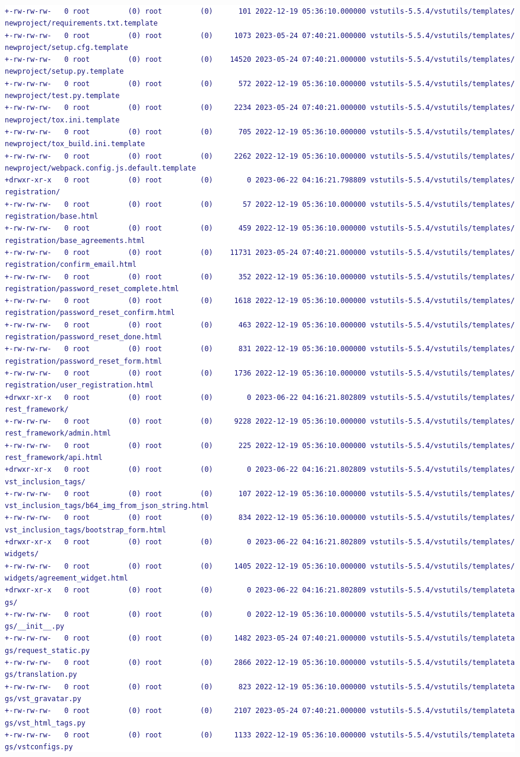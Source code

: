 ```diff
+-rw-rw-rw-   0 root         (0) root         (0)      101 2022-12-19 05:36:10.000000 vstutils-5.5.4/vstutils/templates/newproject/requirements.txt.template
+-rw-rw-rw-   0 root         (0) root         (0)     1073 2023-05-24 07:40:21.000000 vstutils-5.5.4/vstutils/templates/newproject/setup.cfg.template
+-rw-rw-rw-   0 root         (0) root         (0)    14520 2023-05-24 07:40:21.000000 vstutils-5.5.4/vstutils/templates/newproject/setup.py.template
+-rw-rw-rw-   0 root         (0) root         (0)      572 2022-12-19 05:36:10.000000 vstutils-5.5.4/vstutils/templates/newproject/test.py.template
+-rw-rw-rw-   0 root         (0) root         (0)     2234 2023-05-24 07:40:21.000000 vstutils-5.5.4/vstutils/templates/newproject/tox.ini.template
+-rw-rw-rw-   0 root         (0) root         (0)      705 2022-12-19 05:36:10.000000 vstutils-5.5.4/vstutils/templates/newproject/tox_build.ini.template
+-rw-rw-rw-   0 root         (0) root         (0)     2262 2022-12-19 05:36:10.000000 vstutils-5.5.4/vstutils/templates/newproject/webpack.config.js.default.template
+drwxr-xr-x   0 root         (0) root         (0)        0 2023-06-22 04:16:21.798809 vstutils-5.5.4/vstutils/templates/registration/
+-rw-rw-rw-   0 root         (0) root         (0)       57 2022-12-19 05:36:10.000000 vstutils-5.5.4/vstutils/templates/registration/base.html
+-rw-rw-rw-   0 root         (0) root         (0)      459 2022-12-19 05:36:10.000000 vstutils-5.5.4/vstutils/templates/registration/base_agreements.html
+-rw-rw-rw-   0 root         (0) root         (0)    11731 2023-05-24 07:40:21.000000 vstutils-5.5.4/vstutils/templates/registration/confirm_email.html
+-rw-rw-rw-   0 root         (0) root         (0)      352 2022-12-19 05:36:10.000000 vstutils-5.5.4/vstutils/templates/registration/password_reset_complete.html
+-rw-rw-rw-   0 root         (0) root         (0)     1618 2022-12-19 05:36:10.000000 vstutils-5.5.4/vstutils/templates/registration/password_reset_confirm.html
+-rw-rw-rw-   0 root         (0) root         (0)      463 2022-12-19 05:36:10.000000 vstutils-5.5.4/vstutils/templates/registration/password_reset_done.html
+-rw-rw-rw-   0 root         (0) root         (0)      831 2022-12-19 05:36:10.000000 vstutils-5.5.4/vstutils/templates/registration/password_reset_form.html
+-rw-rw-rw-   0 root         (0) root         (0)     1736 2022-12-19 05:36:10.000000 vstutils-5.5.4/vstutils/templates/registration/user_registration.html
+drwxr-xr-x   0 root         (0) root         (0)        0 2023-06-22 04:16:21.802809 vstutils-5.5.4/vstutils/templates/rest_framework/
+-rw-rw-rw-   0 root         (0) root         (0)     9228 2022-12-19 05:36:10.000000 vstutils-5.5.4/vstutils/templates/rest_framework/admin.html
+-rw-rw-rw-   0 root         (0) root         (0)      225 2022-12-19 05:36:10.000000 vstutils-5.5.4/vstutils/templates/rest_framework/api.html
+drwxr-xr-x   0 root         (0) root         (0)        0 2023-06-22 04:16:21.802809 vstutils-5.5.4/vstutils/templates/vst_inclusion_tags/
+-rw-rw-rw-   0 root         (0) root         (0)      107 2022-12-19 05:36:10.000000 vstutils-5.5.4/vstutils/templates/vst_inclusion_tags/b64_img_from_json_string.html
+-rw-rw-rw-   0 root         (0) root         (0)      834 2022-12-19 05:36:10.000000 vstutils-5.5.4/vstutils/templates/vst_inclusion_tags/bootstrap_form.html
+drwxr-xr-x   0 root         (0) root         (0)        0 2023-06-22 04:16:21.802809 vstutils-5.5.4/vstutils/templates/widgets/
+-rw-rw-rw-   0 root         (0) root         (0)     1405 2022-12-19 05:36:10.000000 vstutils-5.5.4/vstutils/templates/widgets/agreement_widget.html
+drwxr-xr-x   0 root         (0) root         (0)        0 2023-06-22 04:16:21.802809 vstutils-5.5.4/vstutils/templatetags/
+-rw-rw-rw-   0 root         (0) root         (0)        0 2022-12-19 05:36:10.000000 vstutils-5.5.4/vstutils/templatetags/__init__.py
+-rw-rw-rw-   0 root         (0) root         (0)     1482 2023-05-24 07:40:21.000000 vstutils-5.5.4/vstutils/templatetags/request_static.py
+-rw-rw-rw-   0 root         (0) root         (0)     2866 2022-12-19 05:36:10.000000 vstutils-5.5.4/vstutils/templatetags/translation.py
+-rw-rw-rw-   0 root         (0) root         (0)      823 2022-12-19 05:36:10.000000 vstutils-5.5.4/vstutils/templatetags/vst_gravatar.py
+-rw-rw-rw-   0 root         (0) root         (0)     2107 2023-05-24 07:40:21.000000 vstutils-5.5.4/vstutils/templatetags/vst_html_tags.py
+-rw-rw-rw-   0 root         (0) root         (0)     1133 2022-12-19 05:36:10.000000 vstutils-5.5.4/vstutils/templatetags/vstconfigs.py
```